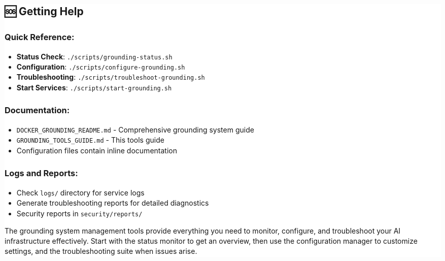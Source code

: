 ## 🆘 **Getting Help**

### **Quick Reference:**
- **Status Check**: `./scripts/grounding-status.sh`
- **Configuration**: `./scripts/configure-grounding.sh`
- **Troubleshooting**: `./scripts/troubleshoot-grounding.sh`
- **Start Services**: `./scripts/start-grounding.sh`

### **Documentation:**
- `DOCKER_GROUNDING_README.md` - Comprehensive grounding system guide
- `GROUNDING_TOOLS_GUIDE.md` - This tools guide
- Configuration files contain inline documentation

### **Logs and Reports:**
- Check `logs/` directory for service logs
- Generate troubleshooting reports for detailed diagnostics
- Security reports in `security/reports/`

The grounding system management tools provide everything you need to monitor, configure, and troubleshoot your AI infrastructure effectively. Start with the status monitor to get an overview, then use the configuration manager to customize settings, and the troubleshooting suite when issues arise.
